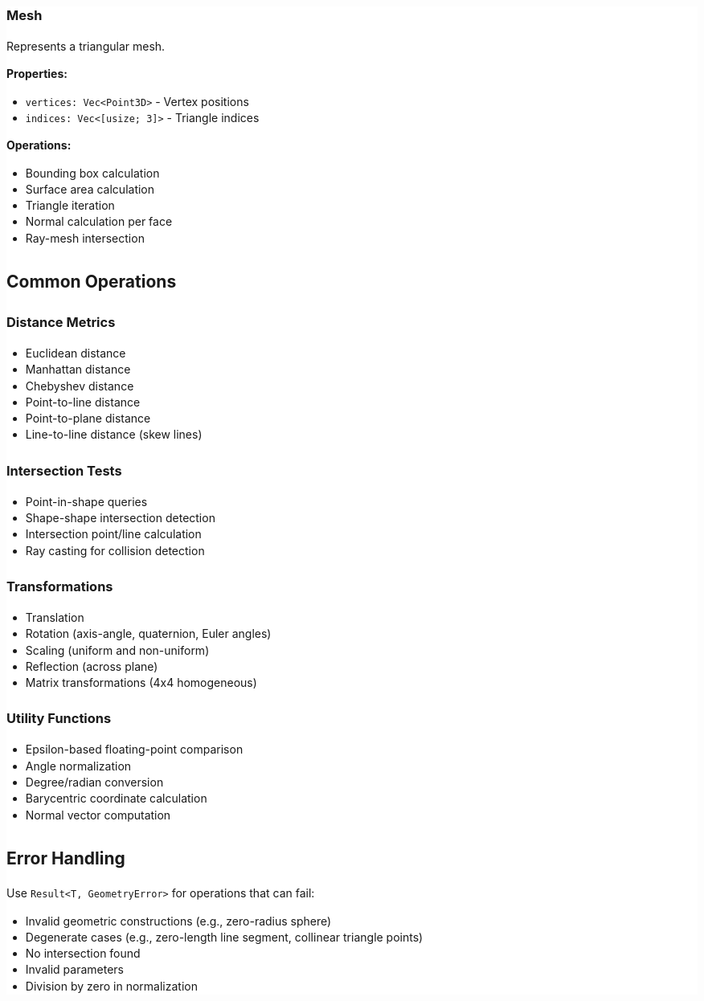 ### Mesh
Represents a triangular mesh.

**Properties:**
- `vertices: Vec<Point3D>` - Vertex positions
- `indices: Vec<[usize; 3]>` - Triangle indices

**Operations:**
- Bounding box calculation
- Surface area calculation
- Triangle iteration
- Normal calculation per face
- Ray-mesh intersection

## Common Operations

### Distance Metrics
- Euclidean distance
- Manhattan distance
- Chebyshev distance
- Point-to-line distance
- Point-to-plane distance
- Line-to-line distance (skew lines)

### Intersection Tests
- Point-in-shape queries
- Shape-shape intersection detection
- Intersection point/line calculation
- Ray casting for collision detection

### Transformations
- Translation
- Rotation (axis-angle, quaternion, Euler angles)
- Scaling (uniform and non-uniform)
- Reflection (across plane)
- Matrix transformations (4x4 homogeneous)

### Utility Functions
- Epsilon-based floating-point comparison
- Angle normalization
- Degree/radian conversion
- Barycentric coordinate calculation
- Normal vector computation

## Error Handling

Use `Result<T, GeometryError>` for operations that can fail:
- Invalid geometric constructions (e.g., zero-radius sphere)
- Degenerate cases (e.g., zero-length line segment, collinear triangle points)
- No intersection found
- Invalid parameters
- Division by zero in normalization

